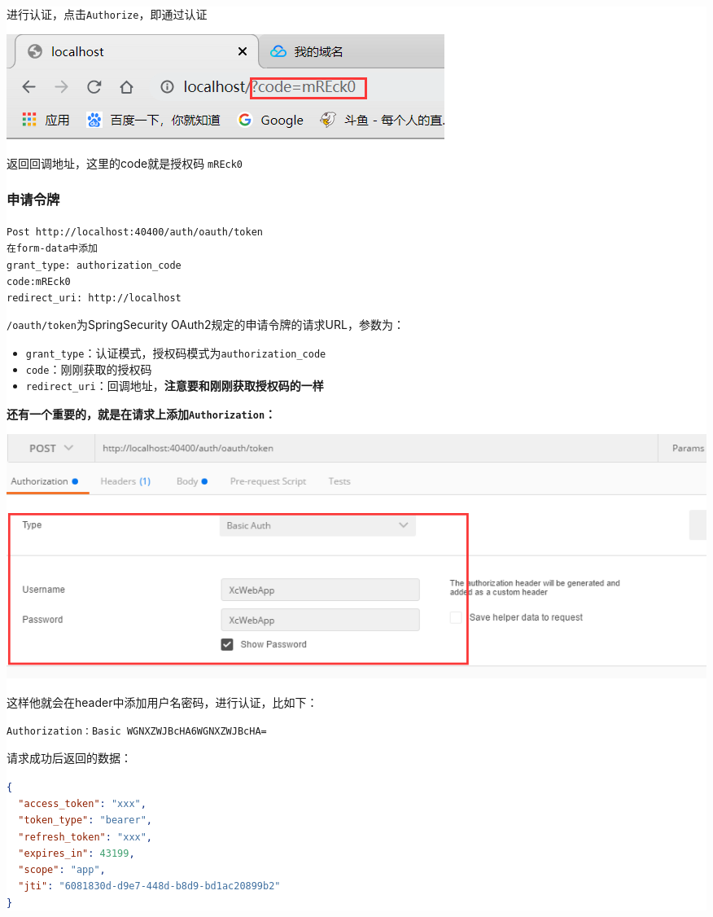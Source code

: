 进行认证，点击`Authorize`，即通过认证

![1583742666428](../image/1583742666428.png)

返回回调地址，这里的code就是授权码 `mREck0`

### 申请令牌

```
Post http://localhost:40400/auth/oauth/token
在form-data中添加
grant_type: authorization_code
code:mREck0
redirect_uri: http://localhost
```

`/oauth/token`为SpringSecurity OAuth2规定的申请令牌的请求URL，参数为：

- `grant_type`：认证模式，授权码模式为`authorization_code`
- `code`：刚刚获取的授权码
- `redirect_uri`：回调地址，**注意要和刚刚获取授权码的一样**

**还有一个重要的，就是在请求上添加`Authorization`：**

![1583744327373](../image/1583744327373.png)

这样他就会在header中添加用户名密码，进行认证，比如下：

`Authorization：Basic WGNXZWJBcHA6WGNXZWJBcHA=`

请求成功后返回的数据：

```json
{
  "access_token": "xxx",
  "token_type": "bearer",
  "refresh_token": "xxx",
  "expires_in": 43199,
  "scope": "app",
  "jti": "6081830d-d9e7-448d-b8d9-bd1ac20899b2"
}
```
